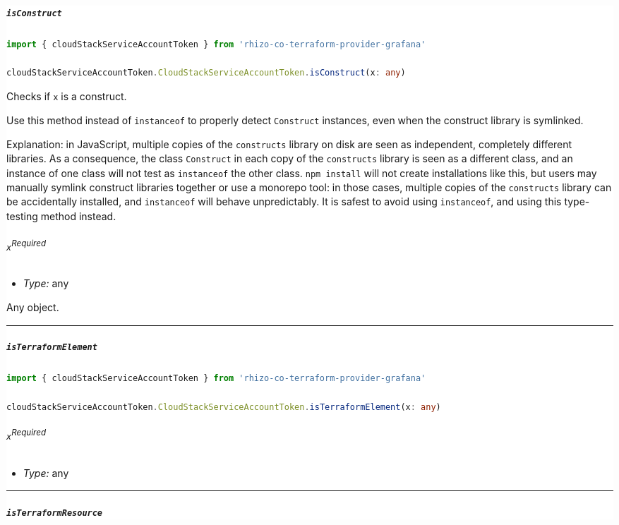##### `isConstruct` <a name="isConstruct" id="rhizo-co-terraform-provider-grafana.cloudStackServiceAccountToken.CloudStackServiceAccountToken.isConstruct"></a>

```typescript
import { cloudStackServiceAccountToken } from 'rhizo-co-terraform-provider-grafana'

cloudStackServiceAccountToken.CloudStackServiceAccountToken.isConstruct(x: any)
```

Checks if `x` is a construct.

Use this method instead of `instanceof` to properly detect `Construct`
instances, even when the construct library is symlinked.

Explanation: in JavaScript, multiple copies of the `constructs` library on
disk are seen as independent, completely different libraries. As a
consequence, the class `Construct` in each copy of the `constructs` library
is seen as a different class, and an instance of one class will not test as
`instanceof` the other class. `npm install` will not create installations
like this, but users may manually symlink construct libraries together or
use a monorepo tool: in those cases, multiple copies of the `constructs`
library can be accidentally installed, and `instanceof` will behave
unpredictably. It is safest to avoid using `instanceof`, and using
this type-testing method instead.

###### `x`<sup>Required</sup> <a name="x" id="rhizo-co-terraform-provider-grafana.cloudStackServiceAccountToken.CloudStackServiceAccountToken.isConstruct.parameter.x"></a>

- *Type:* any

Any object.

---

##### `isTerraformElement` <a name="isTerraformElement" id="rhizo-co-terraform-provider-grafana.cloudStackServiceAccountToken.CloudStackServiceAccountToken.isTerraformElement"></a>

```typescript
import { cloudStackServiceAccountToken } from 'rhizo-co-terraform-provider-grafana'

cloudStackServiceAccountToken.CloudStackServiceAccountToken.isTerraformElement(x: any)
```

###### `x`<sup>Required</sup> <a name="x" id="rhizo-co-terraform-provider-grafana.cloudStackServiceAccountToken.CloudStackServiceAccountToken.isTerraformElement.parameter.x"></a>

- *Type:* any

---

##### `isTerraformResource` <a name="isTerraformResource" id="rhizo-co-terraform-provider-grafana.cloudStackServiceAccountToken.CloudStackServiceAccountToken.isTerraformResource"></a>
